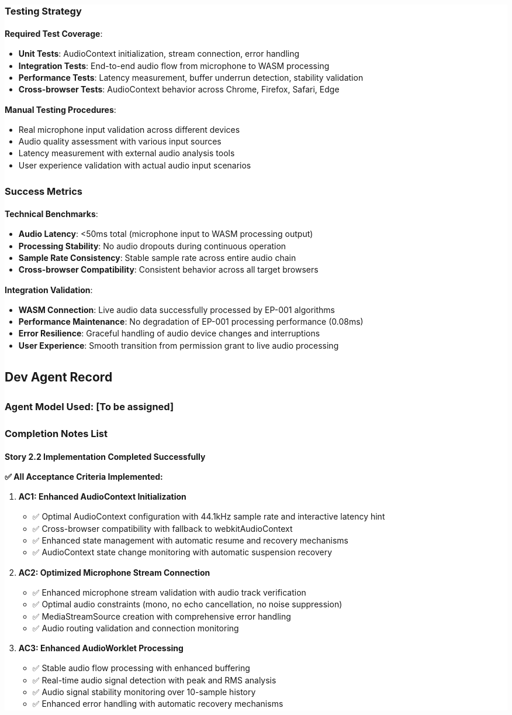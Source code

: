 ### Testing Strategy

**Required Test Coverage**:
- **Unit Tests**: AudioContext initialization, stream connection, error handling
- **Integration Tests**: End-to-end audio flow from microphone to WASM processing
- **Performance Tests**: Latency measurement, buffer underrun detection, stability validation
- **Cross-browser Tests**: AudioContext behavior across Chrome, Firefox, Safari, Edge

**Manual Testing Procedures**:
- Real microphone input validation across different devices
- Audio quality assessment with various input sources
- Latency measurement with external audio analysis tools
- User experience validation with actual audio input scenarios

### Success Metrics

**Technical Benchmarks**:
- **Audio Latency**: <50ms total (microphone input to WASM processing output)
- **Processing Stability**: No audio dropouts during continuous operation
- **Sample Rate Consistency**: Stable sample rate across entire audio chain
- **Cross-browser Compatibility**: Consistent behavior across all target browsers

**Integration Validation**:
- **WASM Connection**: Live audio data successfully processed by EP-001 algorithms
- **Performance Maintenance**: No degradation of EP-001 processing performance (0.08ms)
- **Error Resilience**: Graceful handling of audio device changes and interruptions
- **User Experience**: Smooth transition from permission grant to live audio processing

## Dev Agent Record

### Agent Model Used: [To be assigned]

### Completion Notes List

**Story 2.2 Implementation Completed Successfully**

**✅ All Acceptance Criteria Implemented:**

1. **AC1: Enhanced AudioContext Initialization** 
   - ✅ Optimal AudioContext configuration with 44.1kHz sample rate and interactive latency hint
   - ✅ Cross-browser compatibility with fallback to webkitAudioContext  
   - ✅ Enhanced state management with automatic resume and recovery mechanisms
   - ✅ AudioContext state change monitoring with automatic suspension recovery

2. **AC2: Optimized Microphone Stream Connection**
   - ✅ Enhanced microphone stream validation with audio track verification
   - ✅ Optimal audio constraints (mono, no echo cancellation, no noise suppression)
   - ✅ MediaStreamSource creation with comprehensive error handling
   - ✅ Audio routing validation and connection monitoring

3. **AC3: Enhanced AudioWorklet Processing**
   - ✅ Stable audio flow processing with enhanced buffering
   - ✅ Real-time audio signal detection with peak and RMS analysis
   - ✅ Audio signal stability monitoring over 10-sample history
   - ✅ Enhanced error handling with automatic recovery mechanisms
